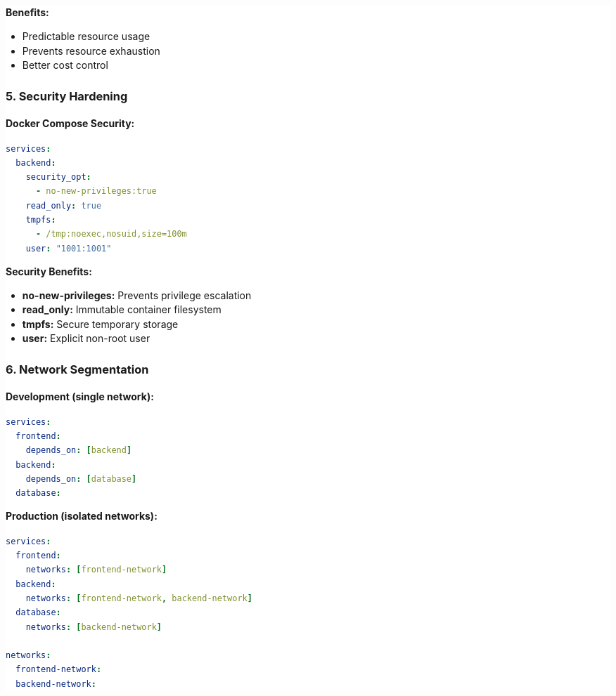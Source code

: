 **Benefits:**

- Predictable resource usage
- Prevents resource exhaustion
- Better cost control

### 5. Security Hardening

**Docker Compose Security:**

```yaml
services:
  backend:
    security_opt:
      - no-new-privileges:true
    read_only: true
    tmpfs:
      - /tmp:noexec,nosuid,size=100m
    user: "1001:1001"
```

**Security Benefits:**

- **no-new-privileges:** Prevents privilege escalation
- **read_only:** Immutable container filesystem
- **tmpfs:** Secure temporary storage
- **user:** Explicit non-root user

### 6. Network Segmentation

**Development (single network):**

```yaml
services:
  frontend:
    depends_on: [backend]
  backend:
    depends_on: [database]
  database:
```

**Production (isolated networks):**

```yaml
services:
  frontend:
    networks: [frontend-network]
  backend:
    networks: [frontend-network, backend-network]
  database:
    networks: [backend-network]

networks:
  frontend-network:
  backend-network:
```
